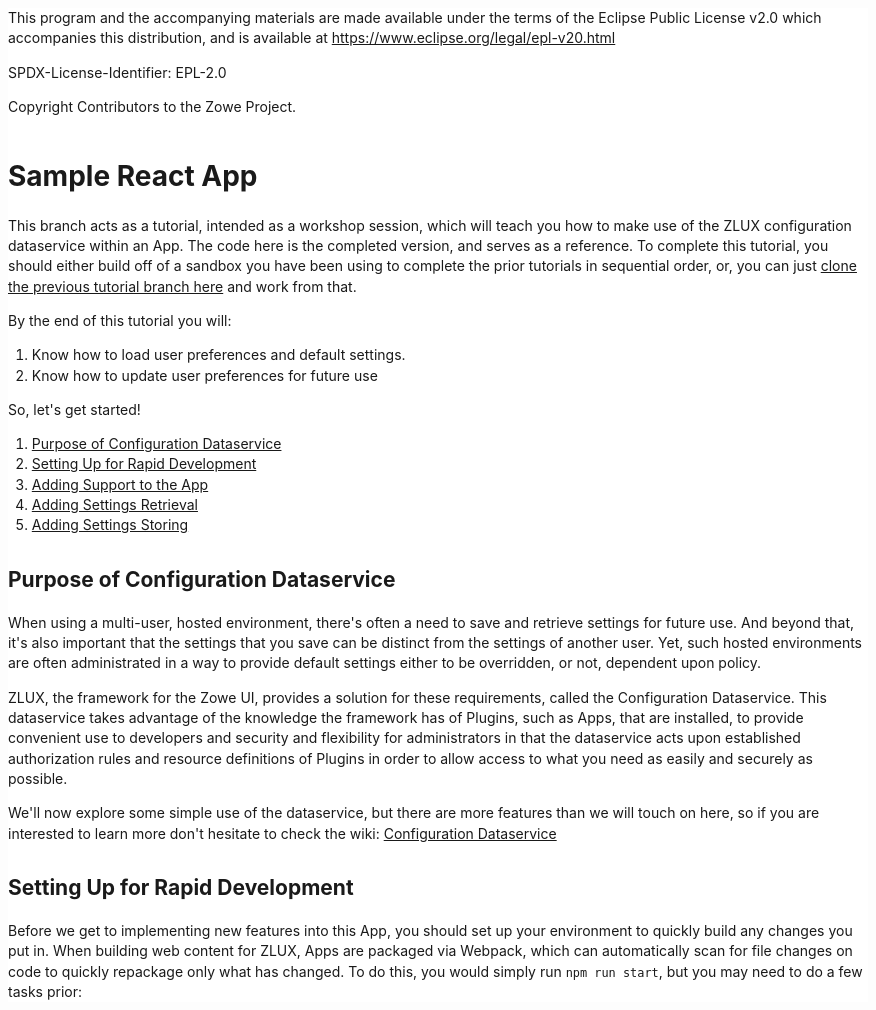 This program and the accompanying materials are
made available under the terms of the Eclipse Public License v2.0 which accompanies
this distribution, and is available at https://www.eclipse.org/legal/epl-v20.html

SPDX-License-Identifier: EPL-2.0

Copyright Contributors to the Zowe Project.

# Sample React App

This branch acts as a tutorial, intended as a workshop session, which will teach you how to make use of the ZLUX configuration dataservice within an App.
The code here is the completed version, and serves as a reference. To complete this tutorial, you should either build off of a sandbox you have been using to complete the prior tutorials in sequential order, or, you can just [clone the previous tutorial branch here](https://github.com/zowe/react-sample-app/tree/lab/step-3-app2app-complete) and work from that.

By the end of this tutorial you will:
1. Know how to load user preferences and default settings.
1. Know how to update user preferences for future use

So, let's get started!

1. [Purpose of Configuration Dataservice](#purpose-of-configuration-dataservice)
1. [Setting Up for Rapid Development](#setting-up-for-rapid-development)
1. [Adding Support to the App](#adding-support-to-the-app)
1. [Adding Settings Retrieval](#adding-settings-retrieval)
1. [Adding Settings Storing](#adding-settings-storing)


## Purpose of Configuration Dataservice

When using a multi-user, hosted environment, there's often a need to save and retrieve settings for future use. And beyond that, it's also important that the settings that you save can be distinct from the settings of another user. Yet, such hosted environments are often administrated in a way to provide default settings either to be overridden, or not, dependent upon policy.

ZLUX, the framework for the Zowe UI, provides a solution for these requirements, called the Configuration Dataservice.
This dataservice takes advantage of the knowledge the framework has of Plugins, such as Apps, that are installed, to provide convenient use to developers and security and flexibility for administrators in that
the dataservice acts upon established authorization rules and resource definitions of Plugins in order to allow access to what you need as easily and securely as possible.

We'll now explore some simple use of the dataservice, but there are more features than we will touch on here, so if you are interested to learn more don't hesitate to check the wiki: [Configuration Dataservice](https://github.com/zowe/zlux/wiki/Configuration-Dataservice)

## Setting Up for Rapid Development

Before we get to implementing new features into this App, you should set up your environment to quickly build any changes you put in.
When building web content for ZLUX, Apps are packaged via Webpack, which can automatically scan for file changes on code to quickly repackage only what has changed.
To do this, you would simply run `npm run start`, but you may need to do a few tasks prior:
